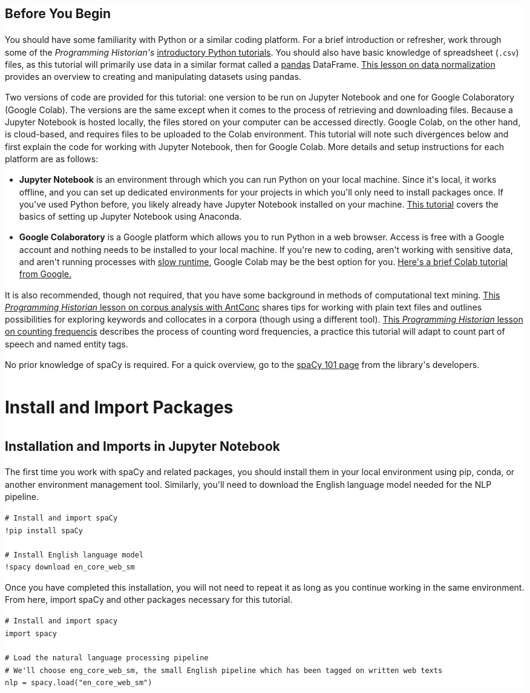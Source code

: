 ## Before You Begin
You should have some familiarity with Python or a similar coding platform. For a brief introduction or refresher, work through some of the *Programming Historian's* [introductory Python tutorials](/en/lessons/introduction-and-installation). You should also have basic knowledge of spreadsheet (`.csv`) files, as this tutorial will primarily use data in a similar format called a [pandas](https://pandas.pydata.org/) DataFrame. [This lesson on data normalization](/en/lessons/crowdsourced-data-normalization-with-pandas) provides an overview to creating and manipulating datasets using pandas. 

Two versions of code are provided for this tutorial: one version to be run on Jupyter Notebook and one for Google Colaboratory (Google Colab). The versions are the same except when it comes to the process of retrieving and downloading files. Because a Jupyter Notebook is hosted locally, the files stored on your computer can be accessed directly. Google Colab, on the other hand, is cloud-based, and requires files to be uploaded to the Colab environment. This tutorial will note such divergences below and first explain the code for working with Jupyter Notebook, then for Google Colab. More details and setup instructions for each platform are as follows: 

*  **Jupyter Notebook** is an environment through which you can run Python on your local machine. Since it's local, it works offline, and you can set up dedicated environments for your projects in which you'll only need to install packages once. If you've used Python before, you likely already have Jupyter Notebook installed on your machine. [This tutorial](/en/lessons/jupyter-notebooks) covers the basics of setting up Jupyter Notebook using Anaconda.

*  **Google Colaboratory** is a Google platform which allows you to run Python in a web browser. Access is free with a Google account and nothing needs to be installed to your local machine. If you're new to coding, aren't working with sensitive data, and aren't running processes with [slow runtime](https://www.techrepublic.com/article/google-colab-vs-jupyter-notebook/), Google Colab may be the best option for you. [Here's a brief Colab tutorial from Google.](https://colab.research.google.com/)

It is also recommended, though not required, that you have some background in methods of computational text mining. [This _Programming Historian_ lesson on corpus analysis with AntConc](/en/lessons/corpus-analysis-with-antconc) shares tips for working with plain text files and outlines possibilities for exploring keywords and collocates in a corpora (though using a different tool). [This _Programming Historian_ lesson on counting frequencis](/en/lessons/counting-frequencies) describes the process of counting word frequencies, a practice this tutorial will adapt to count part of speech and named entity tags. 

No prior knowledge of spaCy is required. For a quick overview, go to the [spaCy 101 page](https://spacy.io/usage/spacy-101) from the library's developers.

# Install and Import Packages 
## Installation and Imports in Jupyter Notebook
The first time you work with spaCy and related packages, you should install them in your local environment using pip, conda, or another environment management tool. Similarly, you'll need to download the English language model needed for the NLP pipeline. 
```
# Install and import spaCy
!pip install spaCy

# Install English language model
!spacy download en_core_web_sm
```
Once you have completed this installation, you will not need to repeat it as long as you continue working in the same environment. From here, import spaCy and other packages necessary for this tutorial.
```
# Install and import spacy
import spacy

# Load the natural language processing pipeline
# We'll choose eng_core_web_sm, the small English pipeline which has been tagged on written web texts
nlp = spacy.load("en_core_web_sm")

```